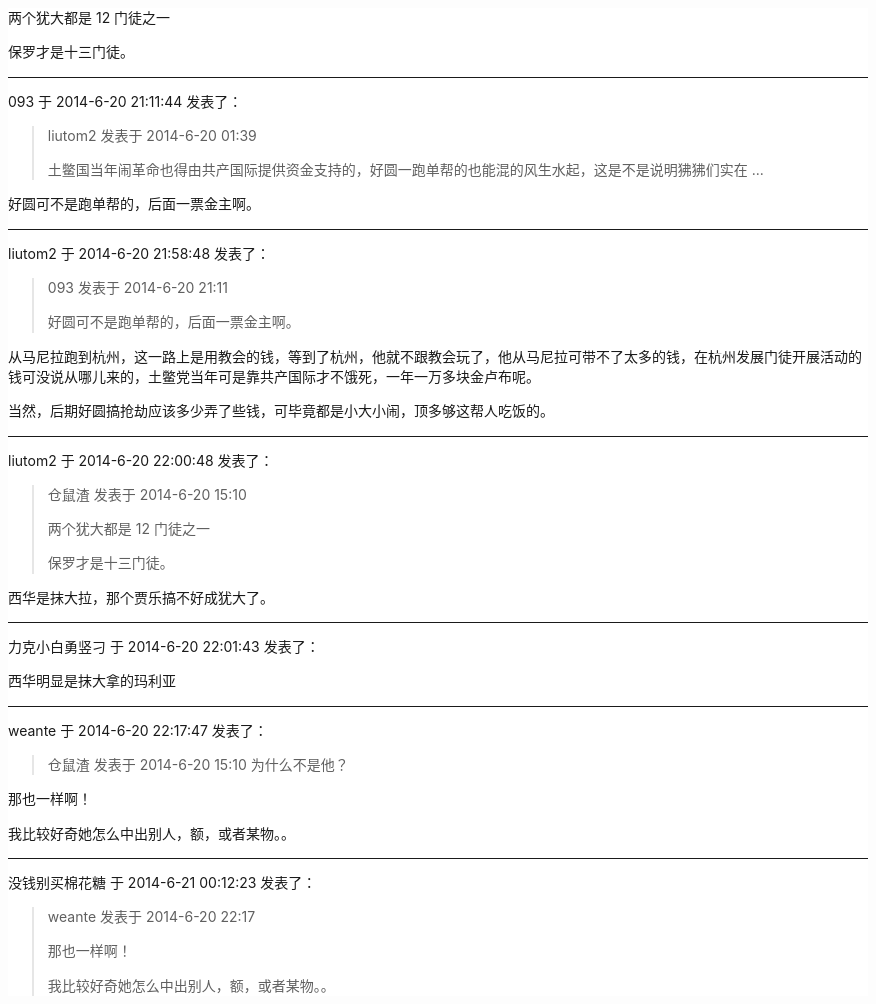 两个犹大都是 12 门徒之一

保罗才是十三门徒。

---

093 于 2014-6-20 21:11:44 发表了：

> liutom2 发表于 2014-6-20 01:39
>
> 土鳖国当年闹革命也得由共产国际提供资金支持的，好圆一跑单帮的也能混的风生水起，这是不是说明狒狒们实在 ...

好圆可不是跑单帮的，后面一票金主啊。

---

liutom2 于 2014-6-20 21:58:48 发表了：

> 093 发表于 2014-6-20 21:11
>
> 好圆可不是跑单帮的，后面一票金主啊。

从马尼拉跑到杭州，这一路上是用教会的钱，等到了杭州，他就不跟教会玩了，他从马尼拉可带不了太多的钱，在杭州发展门徒开展活动的钱可没说从哪儿来的，土鳖党当年可是靠共产国际才不饿死，一年一万多块金卢布呢。

当然，后期好圆搞抢劫应该多少弄了些钱，可毕竟都是小大小闹，顶多够这帮人吃饭的。

---

liutom2 于 2014-6-20 22:00:48 发表了：

> 仓鼠渣 发表于 2014-6-20 15:10
>
> 两个犹大都是 12 门徒之一
>
> 保罗才是十三门徒。

西华是抹大拉，那个贾乐搞不好成犹大了。

---

力克小白勇竖刁 于 2014-6-20 22:01:43 发表了：

西华明显是抹大拿的玛利亚

---

weante 于 2014-6-20 22:17:47 发表了：

> 仓鼠渣 发表于 2014-6-20 15:10 为什么不是他？

那也一样啊！

我比较好奇她怎么中出别人，额，或者某物。。

---

没钱别买棉花糖 于 2014-6-21 00:12:23 发表了：

> weante 发表于 2014-6-20 22:17
>
> 那也一样啊！
>
> 我比较好奇她怎么中出别人，额，或者某物。。
